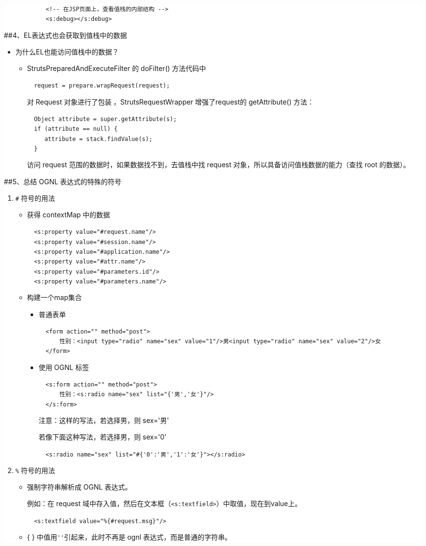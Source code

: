 				<!-- 在JSP页面上，查看值栈的内部结构 -->
				<s:debug></s:debug>
			
##4、EL表达式也会获取到值栈中的数据
- 为什么EL也能访问值栈中的数据？

	* StrutsPreparedAndExecuteFilter 的 doFilter() 方法代码中 
	
			request = prepare.wrapRequest(request); 	

		对 Request 对象进行了包装 ，StrutsRequestWrapper
		增强了request的 getAttribute() 方法：

			Object attribute = super.getAttribute(s);
			if (attribute == null) {
			   attribute = stack.findValue(s);
			}

		访问 request 范围的数据时，如果数据找不到，去值栈中找 
		 request 对象，所以具备访问值栈数据的能力（查找 root 的数据）。

##5、总结 OGNL 表达式的特殊的符号
1. `#` 符号的用法
	* 获得 contextMap 中的数据

			<s:property value="#request.name"/>
			<s:property value="#session.name"/>
			<s:property value="#application.name"/>
			<s:property value="#attr.name"/>
			<s:property value="#parameters.id"/>
			<s:property value="#parameters.name"/>
		
	* 构建一个map集合

		- 普通表单

				<form action="" method="post">
					性别：<input type="radio" name="sex" value="1"/>男<input type="radio" name="sex" value="2"/>女
				</form>

		- 使用 OGNL 标签

				<s:form action="" method="post">
					性别：<s:radio name="sex" list="{'男','女'}"/>
				</s:form>
			
			注意：这样的写法，若选择男，则 sex='男'

			若像下面这种写法，若选择男，则 sex='0'

				<s:radio name="sex" list="#{'0':'男','1':'女'}"></s:radio>
	
2. `%` 符号的用法
	
	* 强制字符串解析成 OGNL 表达式。
	
		例如：在 request 域中存入值，然后在文本框（`<s:textfield>`）中取值，现在到value上。
	
			<s:textfield value="%{#request.msg}"/>
		
	* { } 中值用`''`引起来，此时不再是 ognl 表达式，而是普通的字符串。
	